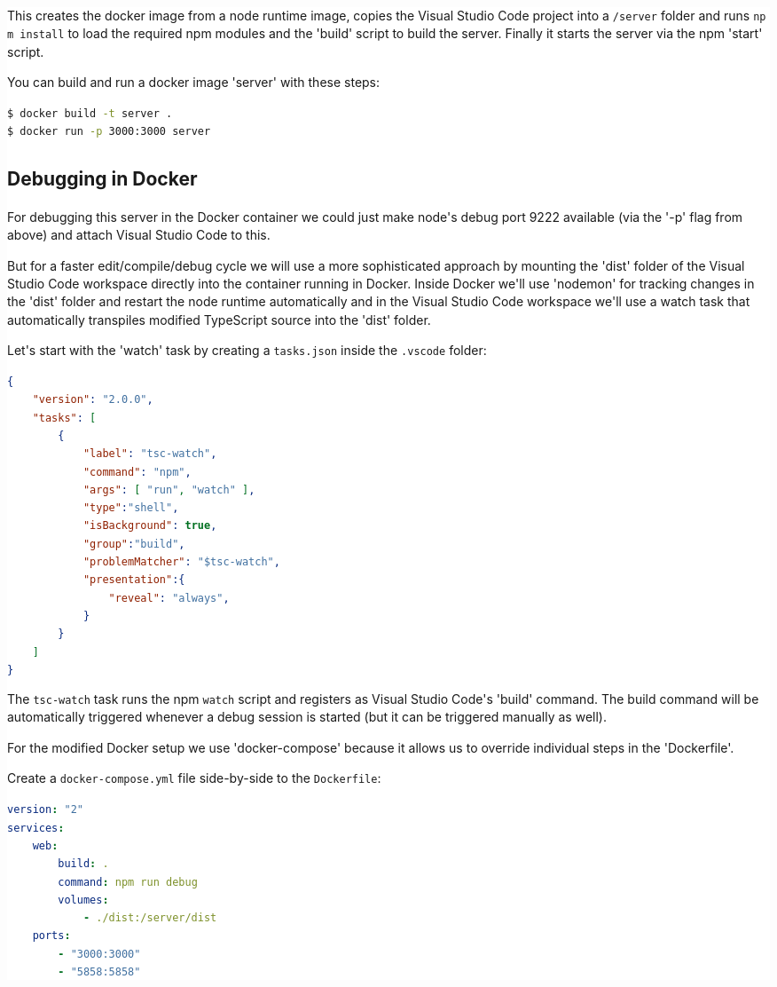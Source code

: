This creates the docker image from a node runtime image, copies the Visual Studio Code project into a `/server` folder and runs `npm install` to load the required npm modules and the 'build' script to build the server. Finally it starts the server via the npm 'start' script.

You can build and run a docker image 'server' with these steps:

   ```sh
   $ docker build -t server .
   $ docker run -p 3000:3000 server
   ```

## Debugging in Docker

For debugging this server in the Docker container we could just make node's debug port 9222 available (via the '-p' flag from above) and attach Visual Studio Code to this.

But for a faster edit/compile/debug cycle we will use a more sophisticated approach by mounting the 'dist' folder of the Visual Studio Code workspace directly into the container running in Docker. Inside Docker we'll use 'nodemon' for tracking changes in the 'dist' folder and restart the node runtime automatically and in the Visual Studio Code workspace we'll use a watch task that automatically transpiles modified TypeScript source into the 'dist' folder.

Let's start with the 'watch' task by creating a `tasks.json` inside the `.vscode` folder:

   ```json
   {
       "version": "2.0.0",
       "tasks": [
           {
               "label": "tsc-watch",
               "command": "npm",
               "args": [ "run", "watch" ],
               "type":"shell",
               "isBackground": true,
               "group":"build",
               "problemMatcher": "$tsc-watch",
               "presentation":{
                   "reveal": "always",
               }
           }
       ]
   }
   ```

The `tsc-watch` task runs the npm `watch` script and registers as Visual Studio Code's 'build' command.
The build command will be automatically triggered whenever a debug session is started (but it can be triggered manually as well).

For the modified Docker setup we use 'docker-compose' because it allows us to override individual steps in the 'Dockerfile'.

Create a `docker-compose.yml` file side-by-side to the `Dockerfile`:

   ```yml
   version: "2"
   services:
       web:
           build: .
           command: npm run debug
           volumes:
               - ./dist:/server/dist
       ports:
           - "3000:3000"
           - "5858:5858"
   ```
